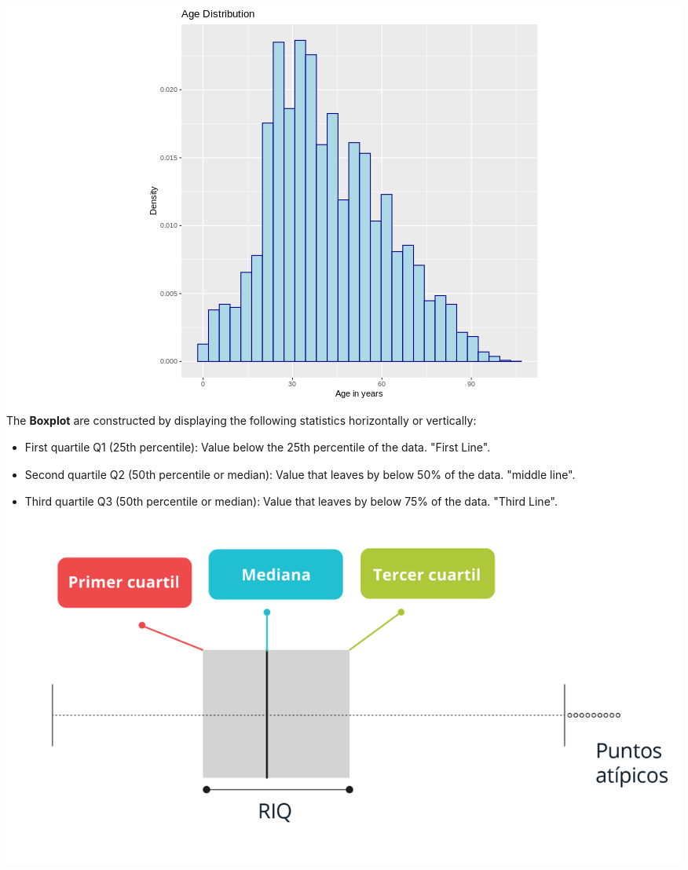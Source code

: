 <img src="fig/Statistics-rendered-unnamed-chunk-5-1.png" style="display: block; margin: auto;" />

The **Boxplot** are constructed by displaying the following statistics horizontally or vertically:

- First quartile Q1 (25th percentile): Value below the 25th percentile
  of the data. "First Line".

- Second quartile Q2 (50th percentile or median): Value that leaves by
  below 50% of the data. "middle line".

- Third quartile Q3 (50th percentile or median): Value that leaves by
  below 75% of the data. "Third Line".
  
  ![](fig/boxplot.png)
